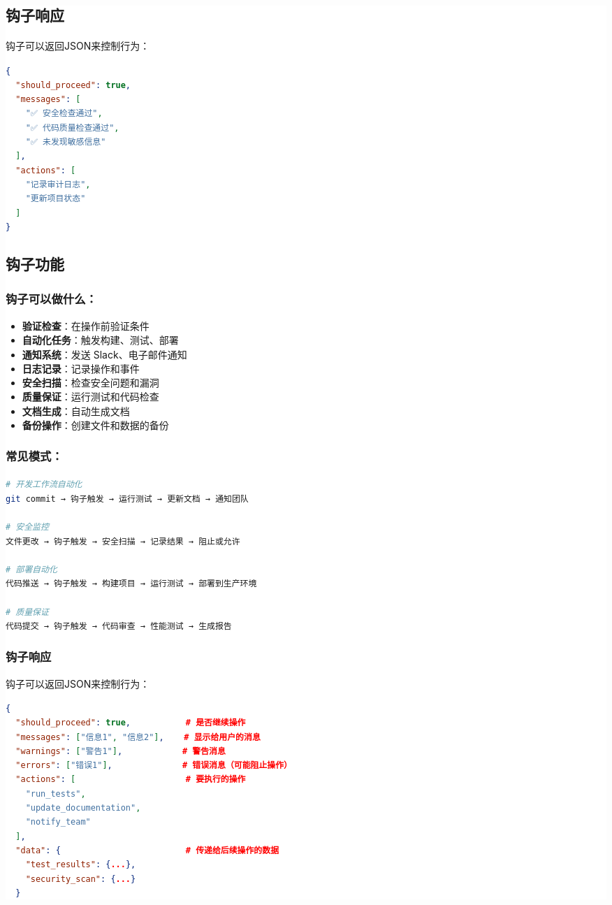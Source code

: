 ## 钩子响应
钩子可以返回JSON来控制行为：

```json
{
  "should_proceed": true,
  "messages": [
    "✅ 安全检查通过",
    "✅ 代码质量检查通过",
    "✅ 未发现敏感信息"
  ],
  "actions": [
    "记录审计日志",
    "更新项目状态"
  ]
}
```

## 钩子功能

### 钩子可以做什么：
- **验证检查**：在操作前验证条件
- **自动化任务**：触发构建、测试、部署
- **通知系统**：发送 Slack、电子邮件通知
- **日志记录**：记录操作和事件
- **安全扫描**：检查安全问题和漏洞
- **质量保证**：运行测试和代码检查
- **文档生成**：自动生成文档
- **备份操作**：创建文件和数据的备份

### 常见模式：
```bash
# 开发工作流自动化
git commit → 钩子触发 → 运行测试 → 更新文档 → 通知团队

# 安全监控
文件更改 → 钩子触发 → 安全扫描 → 记录结果 → 阻止或允许

# 部署自动化
代码推送 → 钩子触发 → 构建项目 → 运行测试 → 部署到生产环境

# 质量保证
代码提交 → 钩子触发 → 代码审查 → 性能测试 → 生成报告
```

### 钩子响应
钩子可以返回JSON来控制行为：

```json
{
  "should_proceed": true,           # 是否继续操作
  "messages": ["信息1", "信息2"],    # 显示给用户的消息
  "warnings": ["警告1"],            # 警告消息
  "errors": ["错误1"],              # 错误消息（可能阻止操作）
  "actions": [                      # 要执行的操作
    "run_tests",
    "update_documentation",
    "notify_team"
  ],
  "data": {                         # 传递给后续操作的数据
    "test_results": {...},
    "security_scan": {...}
  }
```